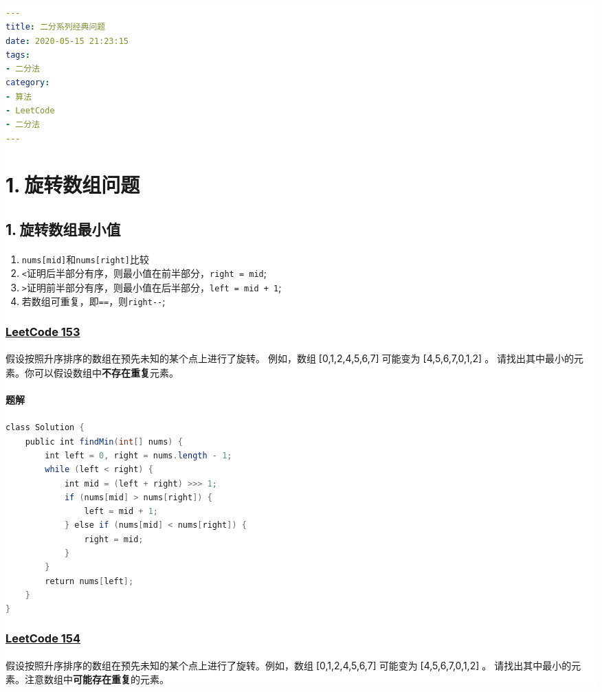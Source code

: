 ```yaml
---
title: 二分系列经典问题
date: 2020-05-15 21:23:15
tags:
- 二分法
category:
- 算法
- LeetCode
- 二分法
---
```

# 1. 旋转数组问题
## 1. 旋转数组最小值
1. `nums[mid]`和`nums[right]`比较
2. `<`证明后半部分有序，则最小值在前半部分，`right = mid`;
3. `>`证明前半部分有序，则最小值在后半部分，`left = mid + 1`;
4. 若数组可重复，即`==`，则`right--`;

### [LeetCode 153](https://leetcode-cn.com/problems/find-minimum-in-rotated-sorted-array/solution/find-minimum-in-rotated-sorted-array-er-fen-fa-by-/)

假设按照升序排序的数组在预先未知的某个点上进行了旋转。 例如，数组 [0,1,2,4,5,6,7] 可能变为 [4,5,6,7,0,1,2] 。
请找出其中最小的元素。你可以假设数组中**不存在重复**元素。

#### 题解
``` java
class Solution {
    public int findMin(int[] nums) {
        int left = 0, right = nums.length - 1;
        while (left < right) {
            int mid = (left + right) >>> 1;
            if (nums[mid] > nums[right]) {
                left = mid + 1;
            } else if (nums[mid] < nums[right]) {
                right = mid;
            }
        }
        return nums[left];
    }
}
```
### [LeetCode 154](https://leetcode-cn.com/problems/find-minimum-in-rotated-sorted-array-ii/solution/154-find-minimum-in-rotated-sorted-array-ii-by-jyd/)
假设按照升序排序的数组在预先未知的某个点上进行了旋转。例如，数组 [0,1,2,4,5,6,7] 可能变为 [4,5,6,7,0,1,2] 。
请找出其中最小的元素。注意数组中**可能存在重复**的元素。
